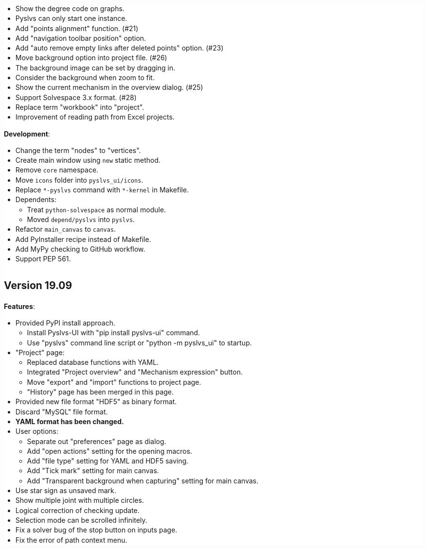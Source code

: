 + Show the degree code on graphs.
+ Pyslvs can only start one instance.
+ Add "points alignment" function. (#21)
+ Add "navigation toolbar position" option.
+ Add "auto remove empty links after deleted points" option. (#23)
+ Move background option into project file. (#26)
+ The background image can be set by dragging in.
+ Consider the background when zoom to fit.
+ Show the current mechanism in the overview dialog.  (#25)
+ Support Solvespace 3.x format.  (#28)
+ Replace term "workbook" into "project".
+ Improvement of reading path from Excel projects.

**Development**:

+ Change the term "nodes" to "vertices".
+ Create main window using `new` static method.
+ Remove `core` namespace.
+ Move `icons` folder into `pyslvs_ui/icons`.
+ Replace `*-pyslvs` command with `*-kernel` in Makefile.
+ Dependents:
    + Treat `python-solvespace` as normal module.
    + Moved `depend/pyslvs` into `pyslvs`.
+ Refactor `main_canvas` to `canvas`.
+ Add PyInstaller recipe instead of Makefile.
+ Add MyPy checking to GitHub workflow.
+ Support PEP 561.

## Version 19.09

**Features**:

+ Provided PyPI install approach.
    + Install Pyslvs-UI with "pip install pyslvs-ui" command.
    + Use "pyslvs" command line script or "python -m pyslvs_ui" to startup.
+ "Project" page:
    + Replaced database functions with YAML.
    + Integrated "Project overview" and "Mechanism expression" button.
    + Move "export" and "import" functions to project page.
    + "History" page has been merged in this page.
+ Provided new file format "HDF5" as binary format.
+ Discard "MySQL" file format.
+ **YAML format has been changed.**
+ User options:
    + Separate out "preferences" page as dialog.
    + Add "open actions" setting for the opening macros.
    + Add "file type" setting for YAML and HDF5 saving.
    + Add "Tick mark" setting for main canvas.
    + Add "Transparent background when capturing" setting for main canvas.
+ Use star sign as unsaved mark.
+ Show multiple joint with multiple circles.
+ Logical correction of checking update.
+ Selection mode can be scrolled infinitely.
+ Fix a solver bug of the stop button on inputs page.
+ Fix the error of path context menu.
